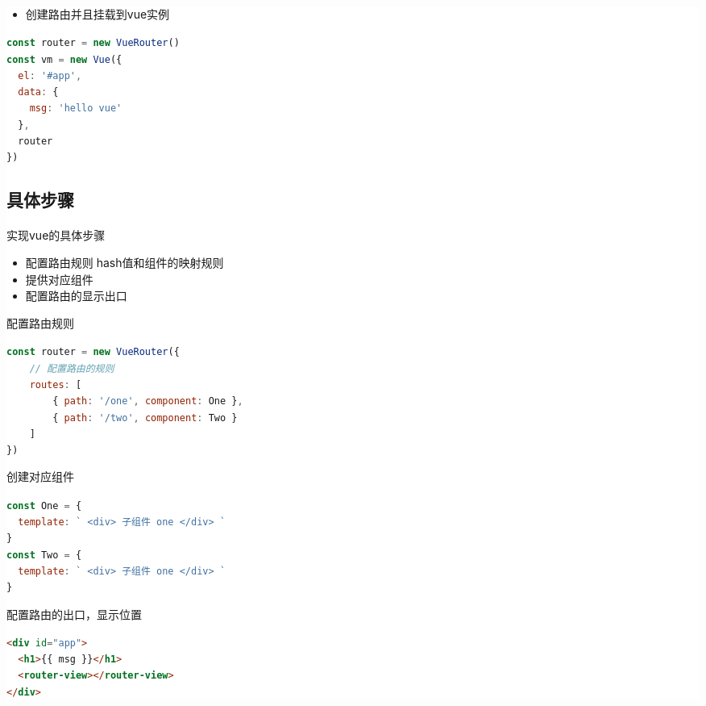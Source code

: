 + 创建路由并且挂载到vue实例

```js
const router = new VueRouter()
const vm = new Vue({
  el: '#app',
  data: {
    msg: 'hello vue'
  },
  router
})
```

## 具体步骤

实现vue的具体步骤

+ 配置路由规则  hash值和组件的映射规则
+ 提供对应组件
+ 配置路由的显示出口



配置路由规则

```js
const router = new VueRouter({
    // 配置路由的规则
    routes: [
        { path: '/one', component: One }, 
        { path: '/two', component: Two }
    ]
})
```



创建对应组件

```js
const One = {
  template: ` <div> 子组件 one </div> `
}
const Two = {
  template: ` <div> 子组件 one </div> `
}
```



配置路由的出口，显示位置

```html
<div id="app">
  <h1>{{ msg }}</h1>
  <router-view></router-view>
</div>
```
